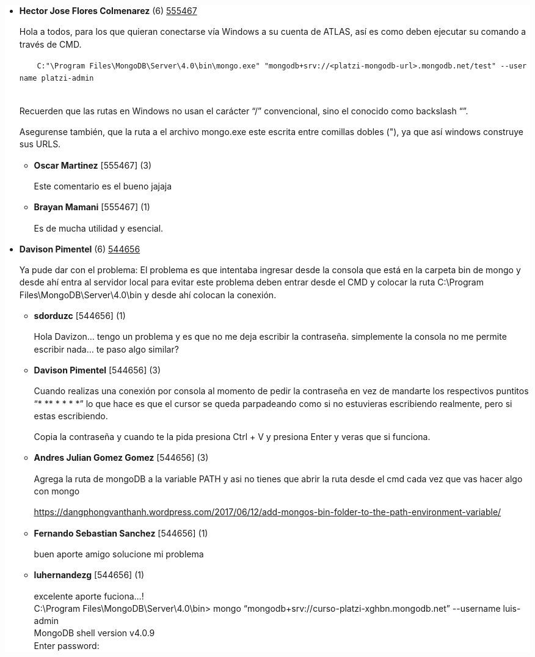 * **Hector Jose Flores Colmenarez** (6) [555467](https://platzi.com/comentario/555467/) 

	Hola a todos, para los que quieran conectarse vía Windows a su cuenta de ATLAS, así es como deben ejecutar su comando a través de CMD.
	``` 
	    C:"\Program Files\MongoDB\Server\4.0\bin\mongo.exe" "mongodb+srv://<platzi-mongodb-url>.mongodb.net/test" --username platzi-admin
	    
	```
	
	Recuerden que las rutas en Windows no usan el carácter “/” convencional, sino el conocido como backslash “”.
	
	Asegurense también, que la ruta a el archivo mongo.exe este escrita entre comillas dobles ("), ya que así windows construye sus URLS.

	* **Oscar Martinez** [555467] (3)

		Este comentario es el bueno jajaja

	* **Brayan Mamani** [555467] (1)

		Es de mucha utilidad y esencial.

* **Davison Pimentel** (6) [544656](https://platzi.com/comentario/544656/) 

	Ya pude dar con el problema: El problema es que intentaba ingresar desde la consola que está en la carpeta bin de mongo y desde ahí entra al servidor local para evitar este problema deben entrar desde el CMD y colocar la ruta C:\Program Files\MongoDB\Server\4.0\bin y desde ahí colocan la conexión.

	* **sdorduzc** [544656] (1)

		Hola Davizon… tengo un problema y es que no me deja escribir la contraseña. simplemente la consola no me permite escribir nada… te paso algo similar?

	* **Davison Pimentel** [544656] (3)

		Cuando realizas una conexión por consola al momento de pedir la contraseña en vez de mandarte los respectivos puntitos “* ** * * * *” lo que hace es que el cursor se queda parpadeando como si no estuvieras escribiendo realmente, pero si estas escribiendo.
		
		Copia la contraseña y cuando te la pida presiona Ctrl + V y presiona Enter y veras que si funciona.

	* **Andres Julian Gomez Gomez** [544656] (3)

		Agrega la ruta de mongoDB a la variable PATH y asi no tienes que abrir la ruta desde el cmd cada vez que vas hacer algo con mongo
		
		<https://dangphongvanthanh.wordpress.com/2017/06/12/add-mongos-bin-folder-to-the-path-environment-variable/>

	* **Fernando Sebastian Sanchez** [544656] (1)

		buen aporte amigo solucione mi problema

	* **luhernandezg** [544656] (1)

		excelente aporte fuciona…!  
		C:\Program Files\MongoDB\Server\4.0\bin> mongo “mongodb+srv://curso-platzi-xghbn.mongodb.net” --username luis-admin  
		MongoDB shell version v4.0.9  
		Enter password:
